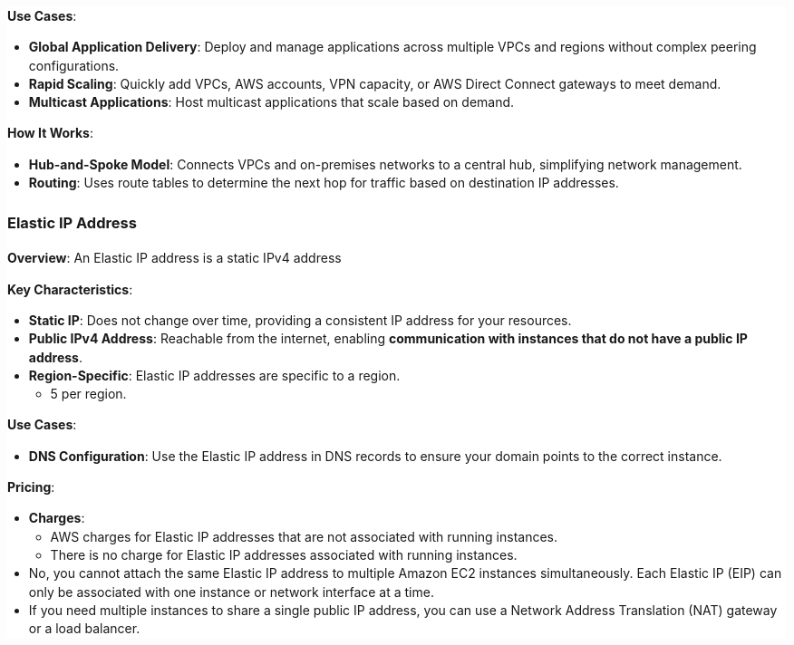 **Use Cases**:
- **Global Application Delivery**: Deploy and manage applications across multiple VPCs and regions without complex peering configurations.
- **Rapid Scaling**: Quickly add VPCs, AWS accounts, VPN capacity, or AWS Direct Connect gateways to meet demand.
- **Multicast Applications**: Host multicast applications that scale based on demand.

**How It Works**:
- **Hub-and-Spoke Model**: Connects VPCs and on-premises networks to a central hub, simplifying network management.
- **Routing**: Uses route tables to determine the next hop for traffic based on destination IP addresses.

### **Elastic IP Address**

**Overview**:
An Elastic IP address is a static IPv4 address

**Key Characteristics**:
- **Static IP**: Does not change over time, providing a consistent IP address for your resources.
- **Public IPv4 Address**: Reachable from the internet, enabling **communication with instances that do not have a public IP address**.
- **Region-Specific**: Elastic IP addresses are specific to a region.
  - 5 per region.

**Use Cases**:
- **DNS Configuration**: Use the Elastic IP address in DNS records to ensure your domain points to the correct instance.

**Pricing**:
- **Charges**: 
  - AWS charges for Elastic IP addresses that are not associated with running instances. 
  - There is no charge for Elastic IP addresses associated with running instances.
- No, you cannot attach the same Elastic IP address to multiple Amazon EC2 instances simultaneously. Each Elastic IP (EIP) can only be associated with one instance or network interface at a time. 
- If you need multiple instances to share a single public IP address, you can use a Network Address Translation (NAT) gateway or a load balancer.
